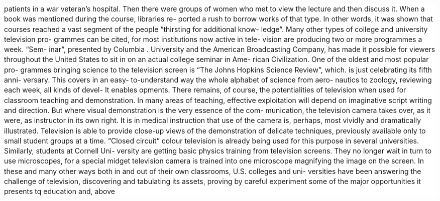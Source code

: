 patients in a war veteran’s 
hospital. Then there were groups 
of women who met to view the 
lecture and then discuss it. 
When a book was mentioned 
during the course, libraries re- 
ported a rush to borrow works of 
that type. In other words, it 
was shown that courses reached 
a vast segment of the people 
“thirsting for additional know- 
ledge”. 
Many other types of college 
and university television pro- 
grammes can be cited, for most 
institutions now active in tele- 
vision are producing two or 
more programmes a week. “Sem- 
inar”, presented by Columbia 
. University and the American 
Broadcasting Company, has made 
it possible for viewers throughout 
the United States to sit in on an 
actual college seminar in Ame- 
rican Civilization. One of the 
oldest and most popular pro- 
grammes bringing science to the 
television screen is “The Johns 
Hopkins Science Review”, which. 
is just celebrating its fifth anni- 
versary. This covers in an easy- 
to-understand way the whole 
alphabet of science from aero- 
nautics to zoology, reviewing 
each week, all kinds of devel- 
It enables opments. 
There remains, of course, the 
potentialities of television when 
used for classroom teaching and 
demonstration. In many areas of teaching, 
effective exploitation will depend on imaginative 
script writing and direction. But where visual 
demonstration is the very essence of the com- 
munication, the television camera takes over, as 
it were, as instructor in its own right. 
It is in medical instruction that use of the 
camera is, perhaps, most vividly and dramatically 
illustrated. Television is able to provide close-up 
views of the demonstration of delicate techniques, 
previously available only to small student groups 
at a time. “Closed circuit” colour television is 
already being used for this purpose in several 
universities. Similarly, students at Cornell Uni- 
versity are getting basic physics training from 
television screens. They no longer wait in turn 
to use microscopes, for a special midget television 
camera is trained into one microscope magnifying 
the image on the screen. 
In these and many other ways both in and out 
of their own classrooms, U.S. colleges and uni- 
versities have been answering the challenge of 
television, discovering and tabulating its assets, 
proving by careful experiment some of the major 
opportunities it presents tq education and, above 